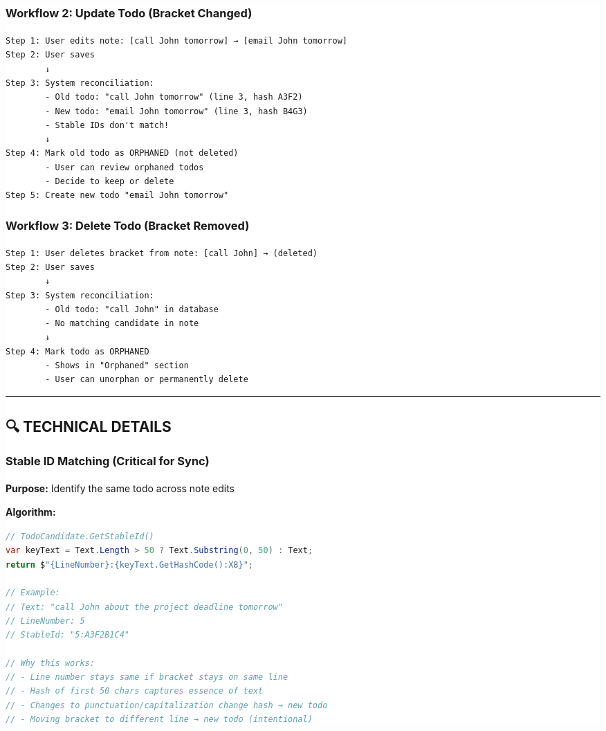 ### **Workflow 2: Update Todo (Bracket Changed)**

```
Step 1: User edits note: [call John tomorrow] → [email John tomorrow]
Step 2: User saves
        ↓
Step 3: System reconciliation:
        - Old todo: "call John tomorrow" (line 3, hash A3F2)
        - New todo: "email John tomorrow" (line 3, hash B4G3)
        - Stable IDs don't match!
        ↓
Step 4: Mark old todo as ORPHANED (not deleted)
        - User can review orphaned todos
        - Decide to keep or delete
Step 5: Create new todo "email John tomorrow"
```

### **Workflow 3: Delete Todo (Bracket Removed)**

```
Step 1: User deletes bracket from note: [call John] → (deleted)
Step 2: User saves
        ↓
Step 3: System reconciliation:
        - Old todo: "call John" in database
        - No matching candidate in note
        ↓
Step 4: Mark todo as ORPHANED
        - Shows in "Orphaned" section
        - User can unorphan or permanently delete
```

---

## 🔍 **TECHNICAL DETAILS**

### **Stable ID Matching (Critical for Sync)**

**Purpose:** Identify the same todo across note edits

**Algorithm:**
```csharp
// TodoCandidate.GetStableId()
var keyText = Text.Length > 50 ? Text.Substring(0, 50) : Text;
return $"{LineNumber}:{keyText.GetHashCode():X8}";

// Example:
// Text: "call John about the project deadline tomorrow"
// LineNumber: 5
// StableId: "5:A3F2B1C4"

// Why this works:
// - Line number stays same if bracket stays on same line
// - Hash of first 50 chars captures essence of text
// - Changes to punctuation/capitalization change hash → new todo
// - Moving bracket to different line → new todo (intentional)
```
